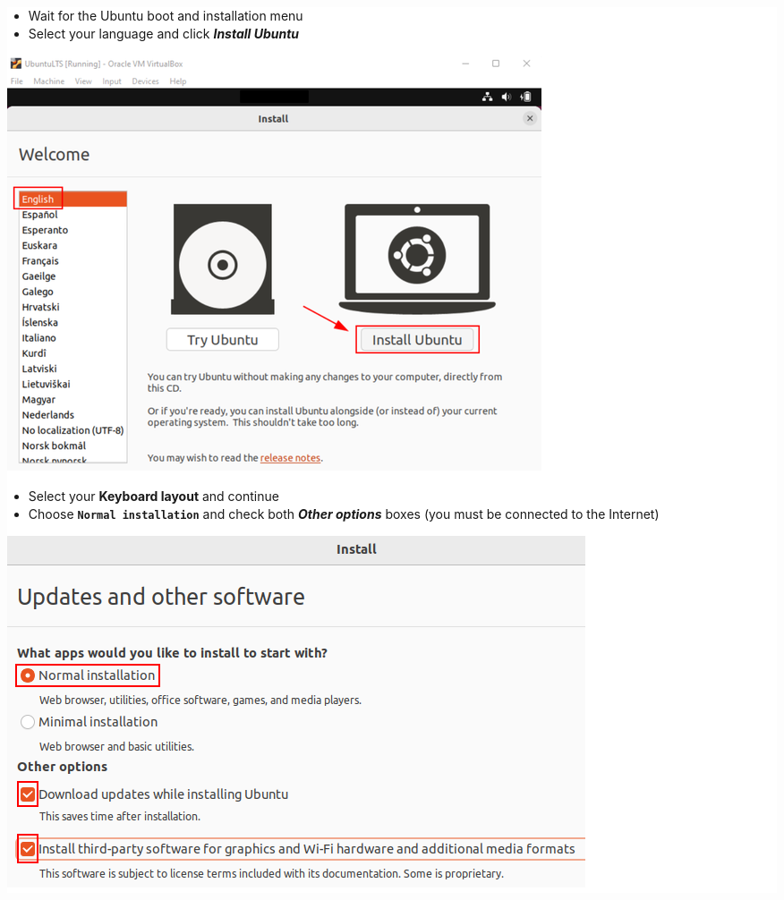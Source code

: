 - Wait for the Ubuntu boot and installation menu
- Select your language and click ***Install Ubuntu***

![](.gitbook/assets/image-20220814171602035.png)

- Select your **Keyboard layout** and continue
- Choose **`Normal installation`** and check both ***Other options*** boxes (you must be connected to the Internet)

![](.gitbook/assets/image-20220814171524228.png)
